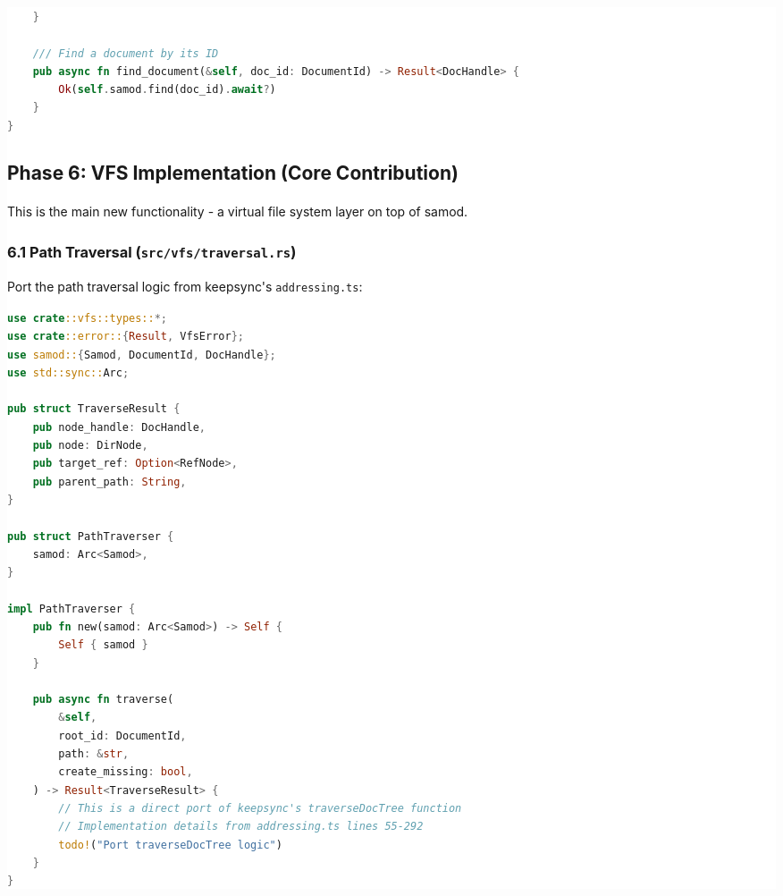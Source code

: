 ```rust
    }

    /// Find a document by its ID
    pub async fn find_document(&self, doc_id: DocumentId) -> Result<DocHandle> {
        Ok(self.samod.find(doc_id).await?)
    }
}
```

## Phase 6: VFS Implementation (Core Contribution)

This is the main new functionality - a virtual file system layer on top of samod.

### 6.1 Path Traversal (`src/vfs/traversal.rs`)

Port the path traversal logic from keepsync's `addressing.ts`:

```rust
use crate::vfs::types::*;
use crate::error::{Result, VfsError};
use samod::{Samod, DocumentId, DocHandle};
use std::sync::Arc;

pub struct TraverseResult {
    pub node_handle: DocHandle,
    pub node: DirNode,
    pub target_ref: Option<RefNode>,
    pub parent_path: String,
}

pub struct PathTraverser {
    samod: Arc<Samod>,
}

impl PathTraverser {
    pub fn new(samod: Arc<Samod>) -> Self {
        Self { samod }
    }

    pub async fn traverse(
        &self,
        root_id: DocumentId,
        path: &str,
        create_missing: bool,
    ) -> Result<TraverseResult> {
        // This is a direct port of keepsync's traverseDocTree function
        // Implementation details from addressing.ts lines 55-292
        todo!("Port traverseDocTree logic")
    }
}
```
